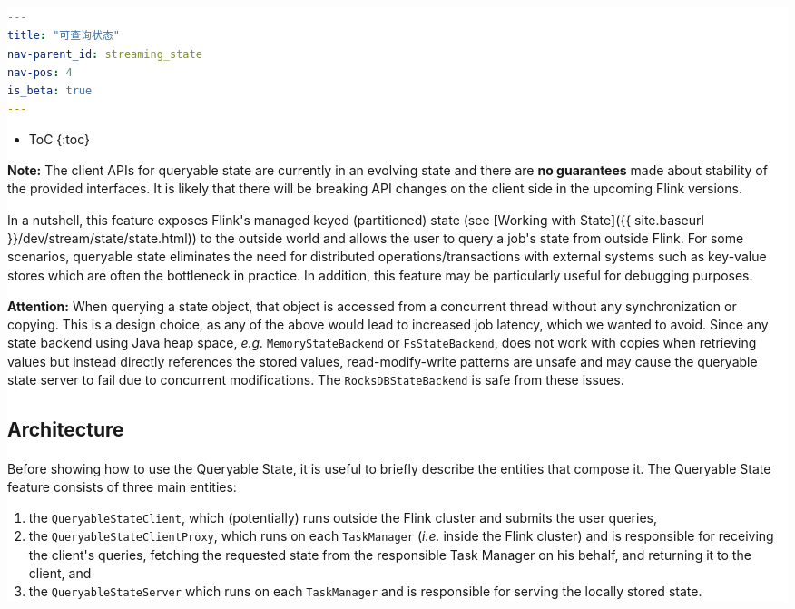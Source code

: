 ```yaml
---
title: "可查询状态"
nav-parent_id: streaming_state
nav-pos: 4
is_beta: true
---
```



* ToC
{:toc}

<div class="alert alert-warning">
  <strong>Note:</strong> The client APIs for queryable state are currently in an evolving state and
  there are <strong>no guarantees</strong> made about stability of the provided interfaces. It is
  likely that there will be breaking API changes on the client side in the upcoming Flink versions.
</div>

In a nutshell, this feature exposes Flink's managed keyed (partitioned) state
(see [Working with State]({{ site.baseurl }}/dev/stream/state/state.html)) to the outside world and
allows the user to query a job's state from outside Flink. For some scenarios, queryable state
eliminates the need for distributed operations/transactions with external systems such as key-value
stores which are often the bottleneck in practice. In addition, this feature may be particularly
useful for debugging purposes.

<div class="alert alert-warning">
  <strong>Attention:</strong> When querying a state object, that object is accessed from a concurrent
  thread without any synchronization or copying. This is a design choice, as any of the above would lead
  to increased job latency, which we wanted to avoid. Since any state backend using Java heap space,
  <i>e.g.</i> <code>MemoryStateBackend</code> or <code>FsStateBackend</code>, does not work
  with copies when retrieving values but instead directly references the stored values, read-modify-write
  patterns are unsafe and may cause the queryable state server to fail due to concurrent modifications.
  The <code>RocksDBStateBackend</code> is safe from these issues.
</div>

## Architecture

Before showing how to use the Queryable State, it is useful to briefly describe the entities that compose it.
The Queryable State feature consists of three main entities:

 1. the `QueryableStateClient`, which (potentially) runs outside the Flink cluster and submits the user queries,
 2. the `QueryableStateClientProxy`, which runs on each `TaskManager` (*i.e.* inside the Flink cluster) and is responsible
 for receiving the client's queries, fetching the requested state from the responsible Task Manager on his behalf, and
 returning it to the client, and
 3. the `QueryableStateServer` which runs on each `TaskManager` and is responsible for serving the locally stored state.
